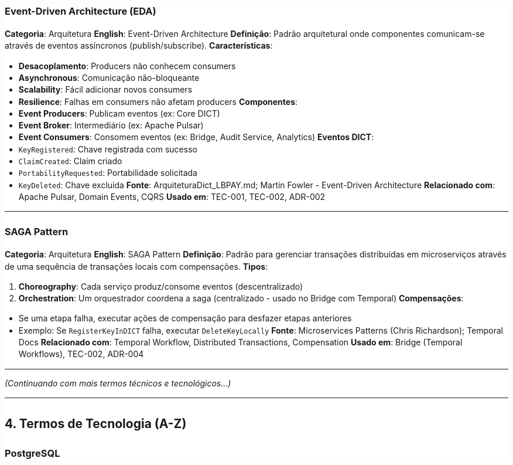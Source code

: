 
### Event-Driven Architecture (EDA)

**Categoria**: Arquitetura
**English**: Event-Driven Architecture
**Definição**: Padrão arquitetural onde componentes comunicam-se através de eventos assíncronos (publish/subscribe).
**Características**:
- **Desacoplamento**: Producers não conhecem consumers
- **Asynchronous**: Comunicação não-bloqueante
- **Scalability**: Fácil adicionar novos consumers
- **Resilience**: Falhas em consumers não afetam producers
**Componentes**:
- **Event Producers**: Publicam eventos (ex: Core DICT)
- **Event Broker**: Intermediário (ex: Apache Pulsar)
- **Event Consumers**: Consomem eventos (ex: Bridge, Audit Service, Analytics)
**Eventos DICT**:
- `KeyRegistered`: Chave registrada com sucesso
- `ClaimCreated`: Claim criado
- `PortabilityRequested`: Portabilidade solicitada
- `KeyDeleted`: Chave excluída
**Fonte**: ArquiteturaDict_LBPAY.md; Martin Fowler - Event-Driven Architecture
**Relacionado com**: Apache Pulsar, Domain Events, CQRS
**Usado em**: TEC-001, TEC-002, ADR-002

---

### SAGA Pattern

**Categoria**: Arquitetura
**English**: SAGA Pattern
**Definição**: Padrão para gerenciar transações distribuídas em microserviços através de uma sequência de transações locais com compensações.
**Tipos**:
1. **Choreography**: Cada serviço produz/consome eventos (descentralizado)
2. **Orchestration**: Um orquestrador coordena a saga (centralizado - usado no Bridge com Temporal)
**Compensações**:
- Se uma etapa falha, executar ações de compensação para desfazer etapas anteriores
- Exemplo: Se `RegisterKeyInDICT` falha, executar `DeleteKeyLocally`
**Fonte**: Microservices Patterns (Chris Richardson); Temporal Docs
**Relacionado com**: Temporal Workflow, Distributed Transactions, Compensation
**Usado em**: Bridge (Temporal Workflows), TEC-002, ADR-004

---

*(Continuando com mais termos técnicos e tecnológicos...)*

---

## 4. Termos de Tecnologia (A-Z)

### PostgreSQL
